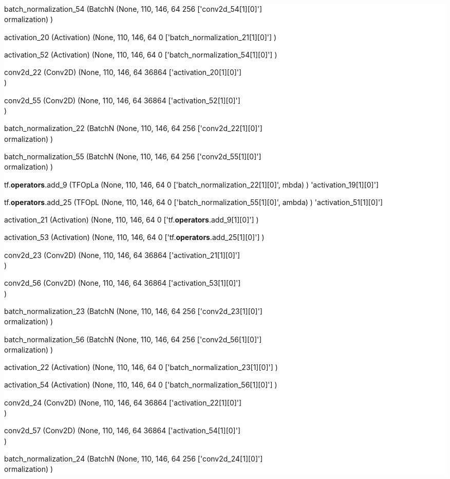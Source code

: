  batch_normalization_54 (BatchN  (None, 110, 146, 64  256        ['conv2d_54[1][0]']              
 ormalization)                  )                                                                 
                                                                                                  
 activation_20 (Activation)     (None, 110, 146, 64  0           ['batch_normalization_21[1][0]'] 
                                )                                                                 
                                                                                                  
 activation_52 (Activation)     (None, 110, 146, 64  0           ['batch_normalization_54[1][0]'] 
                                )                                                                 
                                                                                                  
 conv2d_22 (Conv2D)             (None, 110, 146, 64  36864       ['activation_20[1][0]']          
                                )                                                                 
                                                                                                  
 conv2d_55 (Conv2D)             (None, 110, 146, 64  36864       ['activation_52[1][0]']          
                                )                                                                 
                                                                                                  
 batch_normalization_22 (BatchN  (None, 110, 146, 64  256        ['conv2d_22[1][0]']              
 ormalization)                  )                                                                 
                                                                                                  
 batch_normalization_55 (BatchN  (None, 110, 146, 64  256        ['conv2d_55[1][0]']              
 ormalization)                  )                                                                 
                                                                                                  
 tf.__operators__.add_9 (TFOpLa  (None, 110, 146, 64  0          ['batch_normalization_22[1][0]', 
 mbda)                          )                                 'activation_19[1][0]']          
                                                                                                  
 tf.__operators__.add_25 (TFOpL  (None, 110, 146, 64  0          ['batch_normalization_55[1][0]', 
 ambda)                         )                                 'activation_51[1][0]']          
                                                                                                  
 activation_21 (Activation)     (None, 110, 146, 64  0           ['tf.__operators__.add_9[1][0]'] 
                                )                                                                 
                                                                                                  
 activation_53 (Activation)     (None, 110, 146, 64  0           ['tf.__operators__.add_25[1][0]']
                                )                                                                 
                                                                                                  
 conv2d_23 (Conv2D)             (None, 110, 146, 64  36864       ['activation_21[1][0]']          
                                )                                                                 
                                                                                                  
 conv2d_56 (Conv2D)             (None, 110, 146, 64  36864       ['activation_53[1][0]']          
                                )                                                                 
                                                                                                  
 batch_normalization_23 (BatchN  (None, 110, 146, 64  256        ['conv2d_23[1][0]']              
 ormalization)                  )                                                                 
                                                                                                  
 batch_normalization_56 (BatchN  (None, 110, 146, 64  256        ['conv2d_56[1][0]']              
 ormalization)                  )                                                                 
                                                                                                  
 activation_22 (Activation)     (None, 110, 146, 64  0           ['batch_normalization_23[1][0]'] 
                                )                                                                 
                                                                                                  
 activation_54 (Activation)     (None, 110, 146, 64  0           ['batch_normalization_56[1][0]'] 
                                )                                                                 
                                                                                                  
 conv2d_24 (Conv2D)             (None, 110, 146, 64  36864       ['activation_22[1][0]']          
                                )                                                                 
                                                                                                  
 conv2d_57 (Conv2D)             (None, 110, 146, 64  36864       ['activation_54[1][0]']          
                                )                                                                 
                                                                                                  
 batch_normalization_24 (BatchN  (None, 110, 146, 64  256        ['conv2d_24[1][0]']              
 ormalization)                  )                                                                 
                                                                                                  